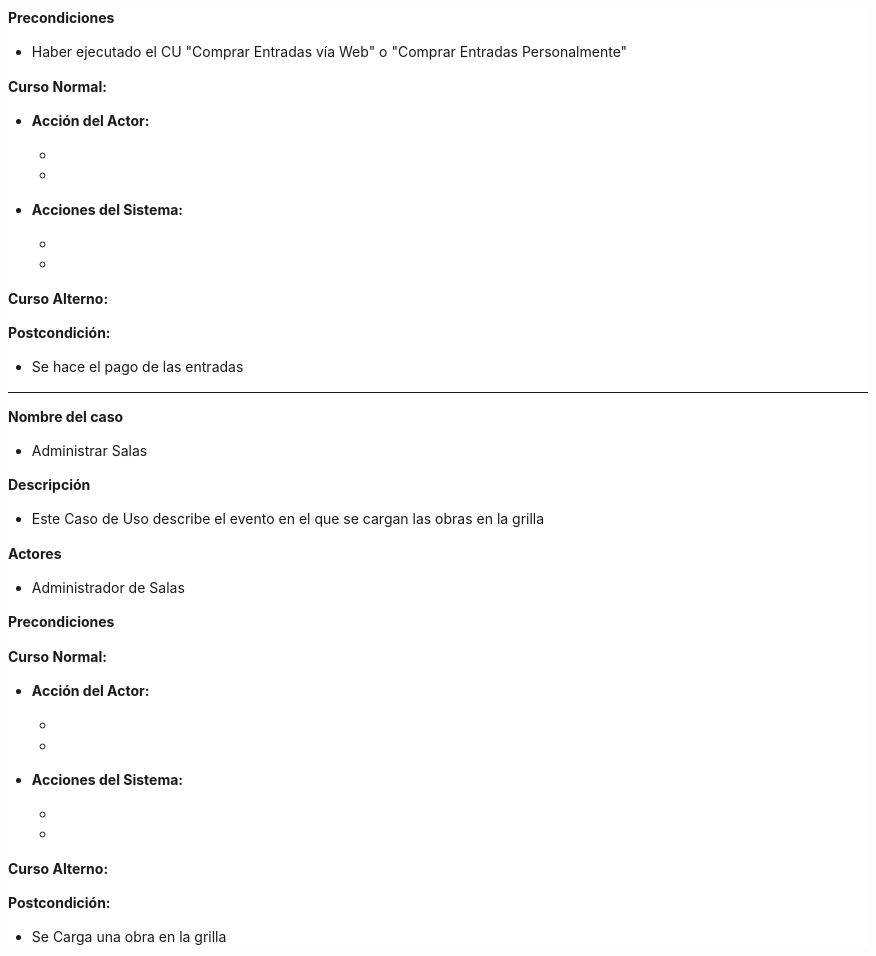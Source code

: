 **Precondiciones**

- Haber ejecutado el CU "Comprar Entradas vía Web" o "Comprar Entradas Personalmente"

**Curso Normal:**

- **Acción del Actor:**

	-
	
	-

- **Acciones del Sistema:**

	-
	
	-

**Curso Alterno:**

**Postcondición:**

- Se hace el pago de las entradas

___


**Nombre del caso**

- Administrar Salas

**Descripción**

- Este Caso de Uso describe el evento en el que se cargan las obras en la grilla

**Actores**

- Administrador de Salas

**Precondiciones**

**Curso Normal:**

- **Acción del Actor:**

	-
	
	-

- **Acciones del Sistema:**

	-
	
	-

**Curso Alterno:**

**Postcondición:**

- Se Carga una obra en la grilla

